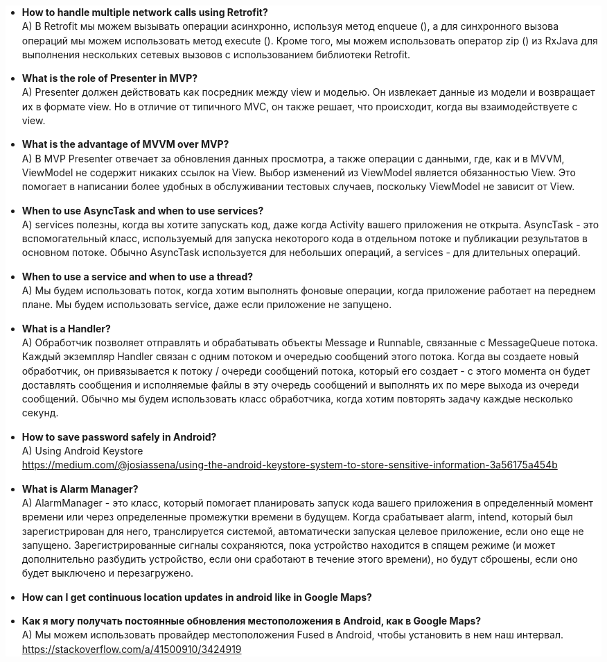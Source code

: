 -   **How to handle multiple network calls using Retrofit?**<br/>
      A) В Retrofit мы можем вызывать операции асинхронно, используя метод enqueue (), а для синхронного вызова операций мы можем использовать метод execute (). Кроме того, мы можем использовать оператор zip () из RxJava для выполнения нескольких сетевых вызовов с использованием библиотеки Retrofit.
-   **What is the role of Presenter in MVP?**<br/>
    A) Presenter должен действовать как посредник между view и моделью. 
    Он извлекает данные из модели и возвращает их в формате view. Но в отличие от 
    типичного MVC, он также решает, что происходит, когда вы взаимодействуете с view.
-   **What is the advantage of MVVM over MVP?**<br/>
    A) В MVP Presenter отвечает за обновления данных просмотра, а также операции с данными, где, как и в MVVM, ViewModel не содержит никаких ссылок на View. Выбор изменений из ViewModel является обязанностью View. Это помогает в написании более удобных в обслуживании тестовых случаев, поскольку ViewModel не зависит от View.
-    **When to use AsyncTask and when to use services?**<br/>
    A) services полезны, когда вы хотите запускать код, даже когда Activity вашего 
     приложения не открыта. AsyncTask - это вспомогательный класс, используемый для 
     запуска некоторого кода в отдельном потоке и публикации результатов в основном 
     потоке. Обычно AsyncTask используется для небольших операций, а services - для 
     длительных операций.
-    **When to use a service and when to use a thread?**<br/>
    A) Мы будем использовать поток, когда хотим выполнять фоновые операции, когда 
     приложение работает на переднем плане. Мы будем использовать service, даже 
     если приложение не запущено.
-   **What is a Handler?**<br/>
    A) Обработчик позволяет отправлять и обрабатывать объекты Message и Runnable, 
    связанные с MessageQueue потока. Каждый экземпляр Handler связан с одним потоком и 
    очередью сообщений этого потока. Когда вы создаете новый обработчик, он 
    привязывается к потоку / очереди сообщений потока, который его создает - 
    с этого момента он будет доставлять сообщения и исполняемые файлы в эту очередь 
    сообщений и выполнять их по мере выхода из очереди сообщений. Обычно мы будем 
    использовать класс обработчика, когда хотим повторять задачу каждые несколько секунд.
-   **How to save password safely in Android?**<br/>
    A) Using Android Keystore<br/>
    <https://medium.com/@josiassena/using-the-android-keystore-system-to-store-sensitive-information-3a56175a454b>

-  **What is Alarm Manager?**<br/>
    A) AlarmManager - это класс, который помогает планировать запуск кода вашего 
   приложения в определенный момент времени или через определенные промежутки времени 
   в будущем. Когда срабатывает alarm, intend, который был зарегистрирован 
   для него, транслируется системой, автоматически запуская целевое приложение, 
   если оно еще не запущено. Зарегистрированные сигналы сохраняются, 
   пока устройство находится в спящем режиме (и может дополнительно разбудить 
   устройство, если они сработают в течение этого времени), но будут сброшены, 
   если оно будет выключено и перезагружено.
-   **How can I get continuous location updates in android like in Google Maps?**<br/>
-   **Как я могу получать постоянные обновления местоположения в Android, как в Google Maps?**<br/>
    A) Мы можем использовать провайдер местоположения Fused в Android, чтобы установить в нем наш интервал.
    https://stackoverflow.com/a/41500910/3424919

